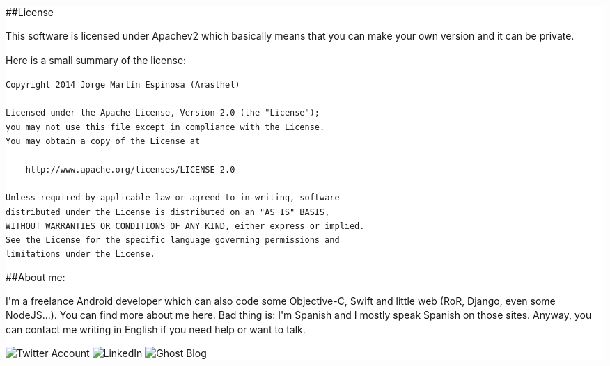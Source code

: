 ##License

This software is licensed under Apachev2 which basically means that you can make your own version and it can be private.

Here is a small summary of the license:

```
Copyright 2014 Jorge Martín Espinosa (Arasthel)

Licensed under the Apache License, Version 2.0 (the "License");
you may not use this file except in compliance with the License.
You may obtain a copy of the License at

    http://www.apache.org/licenses/LICENSE-2.0

Unless required by applicable law or agreed to in writing, software
distributed under the License is distributed on an "AS IS" BASIS,
WITHOUT WARRANTIES OR CONDITIONS OF ANY KIND, either express or implied.
See the License for the specific language governing permissions and
limitations under the License.

```

##About me:

I'm a freelance Android developer which can also code some Objective-C, Swift and little web (RoR, Django, even some NodeJS...). You can find more about me here. Bad thing is: I'm Spanish and I mostly speak Spanish on those sites. Anyway, you can contact me writing in English if you need help or want to talk.

[![Twitter Account](http://icons.iconarchive.com/icons/xenatt/minimalism/64/App-Twitter-icon.png)](https://twitter.com/arasthel92) [![LinkedIn](https://dlc1-s.licdn.com/sites/default/files/InBug-60px-R.png)](https://www.linkedin.com/profile/view?id=168652113)
[![Ghost Blog](http://i.imgur.com/HBgKOjh.png)](http://blog.arasthel.com)
